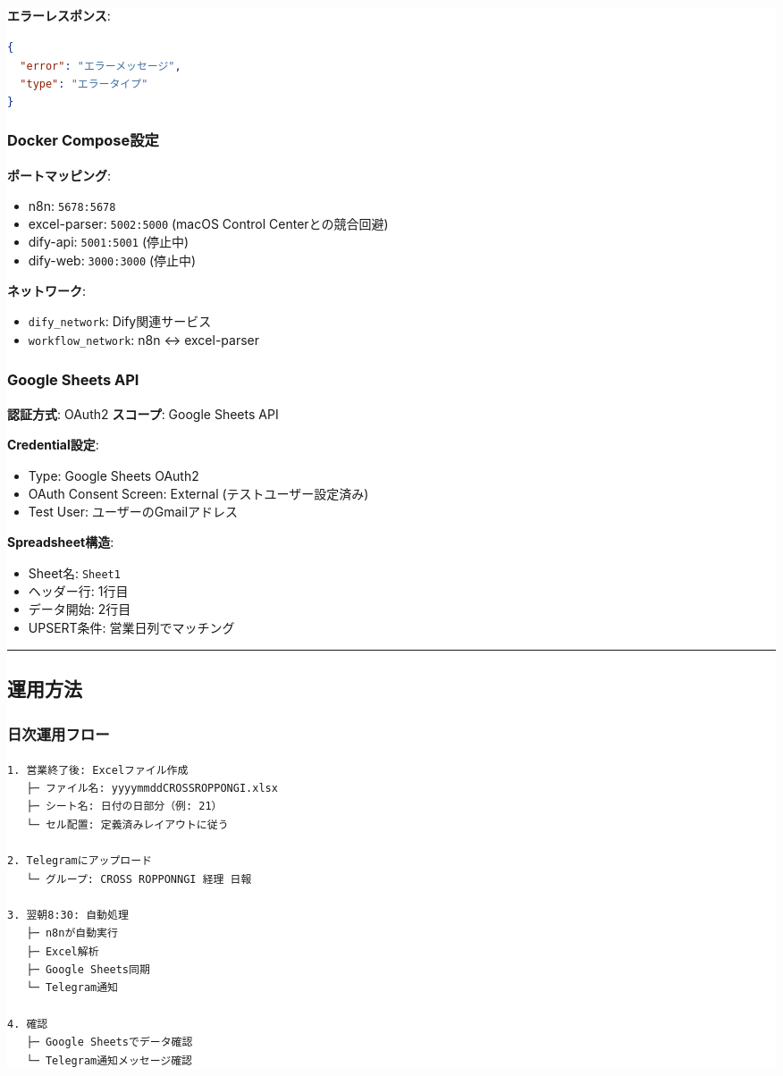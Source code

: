 **エラーレスポンス**:
```json
{
  "error": "エラーメッセージ",
  "type": "エラータイプ"
}
```

### Docker Compose設定

**ポートマッピング**:
- n8n: `5678:5678`
- excel-parser: `5002:5000` (macOS Control Centerとの競合回避)
- dify-api: `5001:5001` (停止中)
- dify-web: `3000:3000` (停止中)

**ネットワーク**:
- `dify_network`: Dify関連サービス
- `workflow_network`: n8n ↔ excel-parser

### Google Sheets API

**認証方式**: OAuth2
**スコープ**: Google Sheets API

**Credential設定**:
- Type: Google Sheets OAuth2
- OAuth Consent Screen: External (テストユーザー設定済み)
- Test User: ユーザーのGmailアドレス

**Spreadsheet構造**:
- Sheet名: `Sheet1`
- ヘッダー行: 1行目
- データ開始: 2行目
- UPSERT条件: 営業日列でマッチング

---

## 運用方法

### 日次運用フロー

```
1. 営業終了後: Excelファイル作成
   ├─ ファイル名: yyyymmddCROSSROPPONGI.xlsx
   ├─ シート名: 日付の日部分（例: 21）
   └─ セル配置: 定義済みレイアウトに従う

2. Telegramにアップロード
   └─ グループ: CROSS ROPPONNGI 経理 日報

3. 翌朝8:30: 自動処理
   ├─ n8nが自動実行
   ├─ Excel解析
   ├─ Google Sheets同期
   └─ Telegram通知

4. 確認
   ├─ Google Sheetsでデータ確認
   └─ Telegram通知メッセージ確認
```
